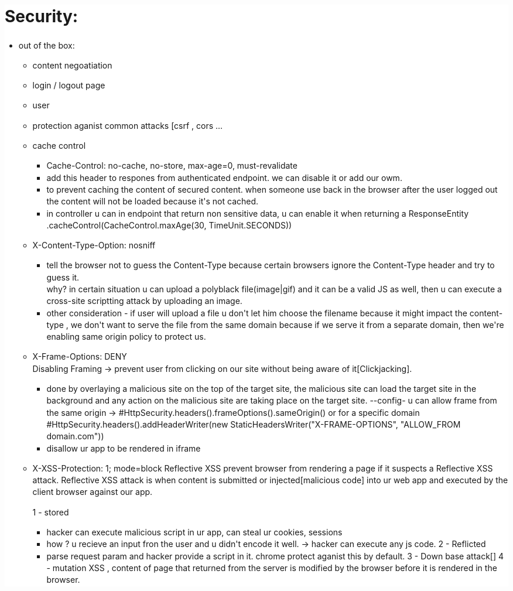 # Security:
  - out of the box:
      - content negoatiation
      - login / logout page
      - user
      - protection aganist common attacks [csrf , cors ...
      - cache control
          - Cache-Control: no-cache, no-store, max-age=0, must-revalidate
          - add this header to respones from authenticated endpoint. we can disable it or add our owm. 
        - to prevent caching the content of secured content. when someone use back in the browser after 
            the user logged out the content will not be loaded because it's not cached.
        - in controller u can in endpoint that return non sensitive data, u can enable it when 
          returning a ResponseEntity .cacheControl(CacheControl.maxAge(30, TimeUnit.SECONDS))    
    - X-Content-Type-Option: nosniff
        - tell the browser not to guess the Content-Type because certain browsers ignore 
            the Content-Type header and try to guess it.      
        why? in certain situation u can upload a polyblack  file(image|gif) and it can be a valid JS as well,
        then u can execute a cross-site scriptting attack by uploading an image.
        - other consideration - if user will upload a file u don't let him choose the filename because 
            it might impact the content-type , we don't want to serve the file from the same domain because if
            we serve it from a separate domain, then we're enabling same origin policy to protect us.

    - X-Frame-Options: DENY    
        Disabling Framing -> prevent user from clicking on our site without being aware of it[Clickjacking].
        - done by overlaying a malicious site on the top of the target site, the malicious site can load the target
          site in the background and any action on the malicious site are taking place on the target site.
        --config-
        u can allow frame from the same origin -> #HttpSecurity.headers().frameOptions().sameOrigin()
        or for a specific domain  #HttpSecurity.headers().addHeaderWriter(new StaticHeadersWriter("X-FRAME-OPTIONS", "ALLOW_FROM domain.com"))
        - disallow ur app to be rendered in iframe
        
    - X-XSS-Protection: 1; mode=block
      Reflective XSS
      prevent browser from rendering a page if it suspects a Reflective XSS attack.
        Reflective XSS attack is when content is submitted or injected[malicious code] into ur web app and executed
          by the client browser against our app.
        
      1 - stored
        - hacker can execute malicious script in ur app, can steal ur cookies, sessions
        - how ? u recieve an input fron the user and u didn't encode it well. -> hacker can execute any js code.
      2 - Reflicted
        - parse request param and hacker provide a script in it. chrome protect aganist this by default.
      3 - Down base attack[]
      4 - mutation XSS , content of page that returned from the server is modified by the browser before it is rendered in the browser.
